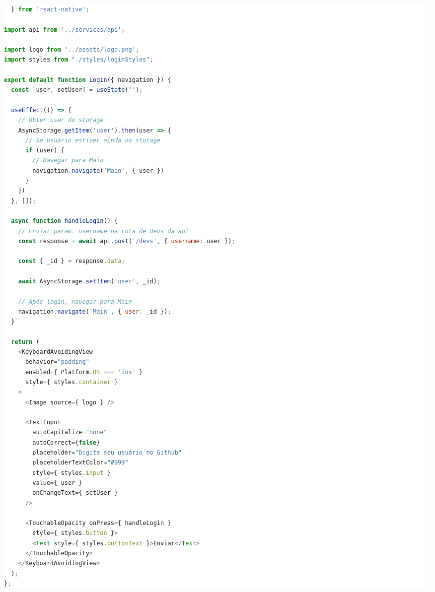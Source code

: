 ```js
  } from 'react-native';

import api from '../services/api';

import logo from '../assets/logo.png';
import styles from "./styles/loginStyles";

export default function Login({ navigation }) {
  const [user, setUser] = useState('');

  useEffect(() => {
    // Obter user do storage
    AsyncStorage.getItem('user').then(user => {
      // Se usuário estiver ainda no storage
      if (user) {
        // Navegar para Main
        navigation.navigate('Main', { user })
      }
    })
  }, []);

  async function handleLogin() {
    // Enviar param. username na rota de Devs da api
    const response = await api.post('/devs', { username: user });

    const { _id } = response.data;

    await AsyncStorage.setItem('user', _id);

    // Após login, navegar para Main
    navigation.navigate('Main', { user: _id });
  }

  return (
    <KeyboardAvoidingView
      behavior="padding"
      enabled={ Platform.OS === 'ios' }
      style={ styles.container }
    >
      <Image source={ logo } />

      <TextInput
        autoCapitalize="none"
        autoCorrect={false}
        placeholder="Digite seu usuário no Github"
        placeholderTextColor="#999"
        style={ styles.input }
        value={ user }
        onChangeText={ setUser }
      />

      <TouchableOpacity onPress={ handleLogin }
        style={ styles.button }>
        <Text style={ styles.buttonText }>Enviar</Text>
      </TouchableOpacity>
    </KeyboardAvoidingView>
  );
};
```
